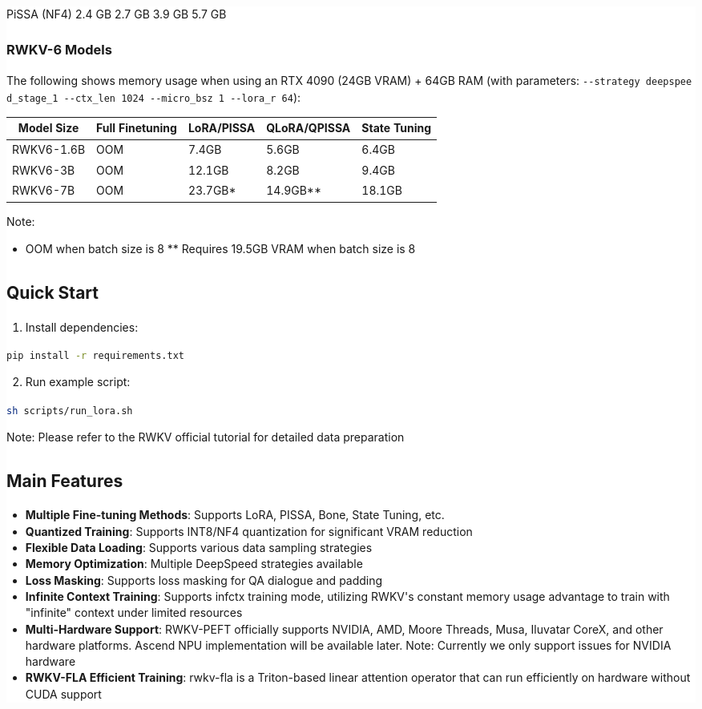   <tr>
    <td>PiSSA (NF4)</td>
    <td>2.4 GB</td>
    <td>2.7 GB</td>
    <td>3.9 GB</td>
    <td>5.7 GB</td>
  </tr>
</table>

### RWKV-6 Models

The following shows memory usage when using an RTX 4090 (24GB VRAM) + 64GB RAM (with parameters: `--strategy deepspeed_stage_1 --ctx_len 1024 --micro_bsz 1 --lora_r 64`):

|   Model Size   | Full Finetuning | LoRA/PISSA | QLoRA/QPISSA | State Tuning |
|---------------|-----------------|------------|--------------|--------------|
| RWKV6-1.6B    | OOM            | 7.4GB      | 5.6GB        | 6.4GB        |
| RWKV6-3B      | OOM            | 12.1GB     | 8.2GB        | 9.4GB        |
| RWKV6-7B      | OOM            | 23.7GB*    | 14.9GB**     | 18.1GB       |

Note:
* OOM when batch size is 8
** Requires 19.5GB VRAM when batch size is 8

## Quick Start

1. Install dependencies:
```bash
pip install -r requirements.txt
```

2. Run example script:
```bash
sh scripts/run_lora.sh
```
Note: Please refer to the RWKV official tutorial for detailed data preparation


## Main Features

- **Multiple Fine-tuning Methods**: Supports LoRA, PISSA, Bone, State Tuning, etc.
- **Quantized Training**: Supports INT8/NF4 quantization for significant VRAM reduction
- **Flexible Data Loading**: Supports various data sampling strategies 
- **Memory Optimization**: Multiple DeepSpeed strategies available
- **Loss Masking**: Supports loss masking for QA dialogue and padding
- **Infinite Context Training**: Supports infctx training mode, utilizing RWKV's constant memory usage advantage to train with "infinite" context under limited resources
- **Multi-Hardware Support**: RWKV-PEFT officially supports NVIDIA, AMD, Moore Threads, Musa, Iluvatar CoreX, and other hardware platforms. Ascend NPU implementation will be available later. Note: Currently we only support issues for NVIDIA hardware
- **RWKV-FLA Efficient Training**: rwkv-fla is a Triton-based linear attention operator that can run efficiently on hardware without CUDA support
